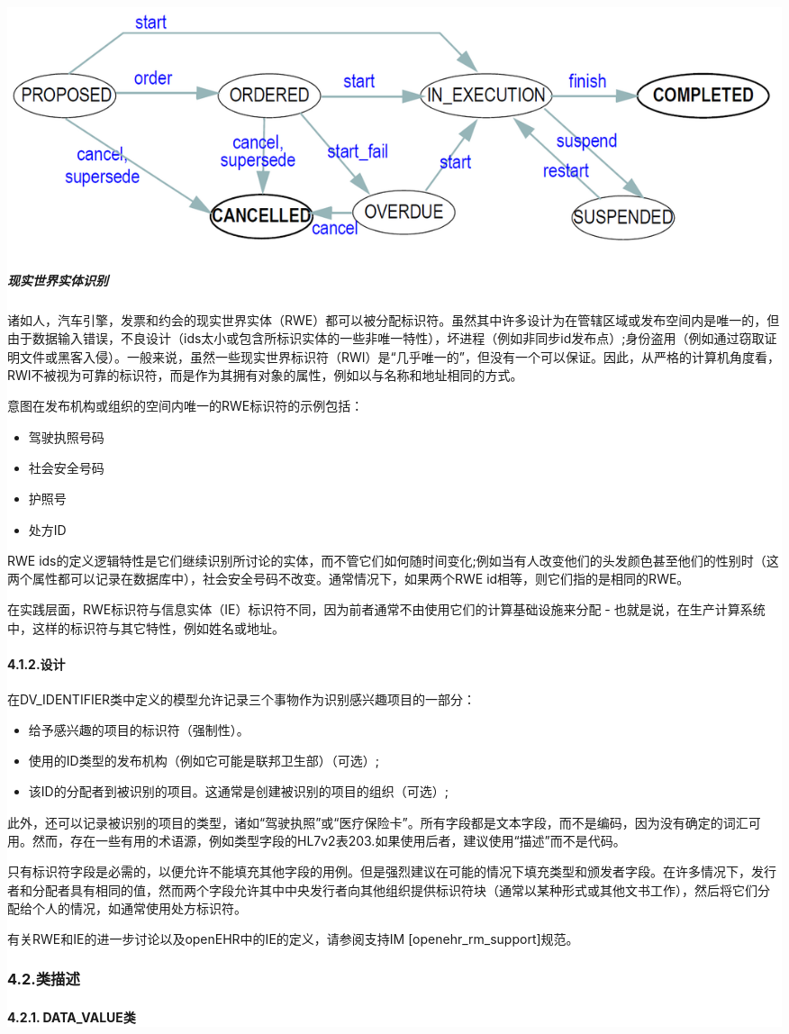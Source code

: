 ![图3.用于医疗订单的示例状态机](images/state_machine.png)

##### 现实世界实体识别

诸如人，汽车引擎，发票和约会的现实世界实体（RWE）都可以被分配标识符。虽然其中许多设计为在管辖区域或发布空间内是唯一的，但由于数据输入错误，不良设计（ids太小或包含所标识实体的一些非唯一特性），坏进程（例如非同步id发布点）;身份盗用（例如通过窃取证明文件或黑客入侵）。一般来说，虽然一些现实世界标识符（RWI）是“几乎唯一的”，但没有一个可以保证。因此，从严格的计算机角度看，RWI不被视为可靠的标识符，而是作为其拥有对象的属性，例如以与名称和地址相同的方式。

意图在发布机构或组织的空间内唯一的RWE标识符的示例包括：

- 驾驶执照号码

- 社会安全号码

- 护照号

- 处方ID

RWE ids的定义逻辑特性是它们继续识别所讨论的实体，而不管它们如何随时间变化;例如当有人改变他们的头发颜色甚至他们的性别时（这两个属性都可以记录在数据库中），社会安全号码不改变。通常情况下，如果两个RWE id相等，则它们指的是相同的RWE。

在实践层面，RWE标识符与信息实体（IE）标识符不同，因为前者通常不由使用它们的计算基础设施来分配 - 也就是说，在生产计算系统中，这样的标识符与其它特性，例如姓名或地址。

#### 4.1.2.设计

在DV_IDENTIFIER类中定义的模型允许记录三个事物作为识别感兴趣项目的一部分：

- 给予感兴趣的项目的标识符（强制性）。

- 使用的ID类型的发布机构（例如它可能是联邦卫生部）（可选）;

- 该ID的分配者到被识别的项目。这通常是创建被识别的项目的组织（可选）;

此外，还可以记录被识别的项目的类型，诸如“驾驶执照”或“医疗保险卡”。所有字段都是文本字段，而不是编码，因为没有确定的词汇可用。然而，存在一些有用的术语源，例如类型字段的HL7v2表203.如果使用后者，建议使用“描述”而不是代码。

只有标识符字段是必需的，以便允许不能填充其他字段的用例。但是强烈建议在可能的情况下填充类型和颁发者字段。在许多情况下，发行者和分配者具有相同的值，然而两个字段允许其中中央发行者向其他组织提供标识符块（通常以某种形式或其他文书工作），然后将它们分配给个人的情况，如通常使用处方标识符。

有关RWE和IE的进一步讨论以及openEHR中的IE的定义，请参阅支持IM [openehr_rm_support]规范。

### 4.2.类描述

#### 4.2.1. DATA_VALUE类
